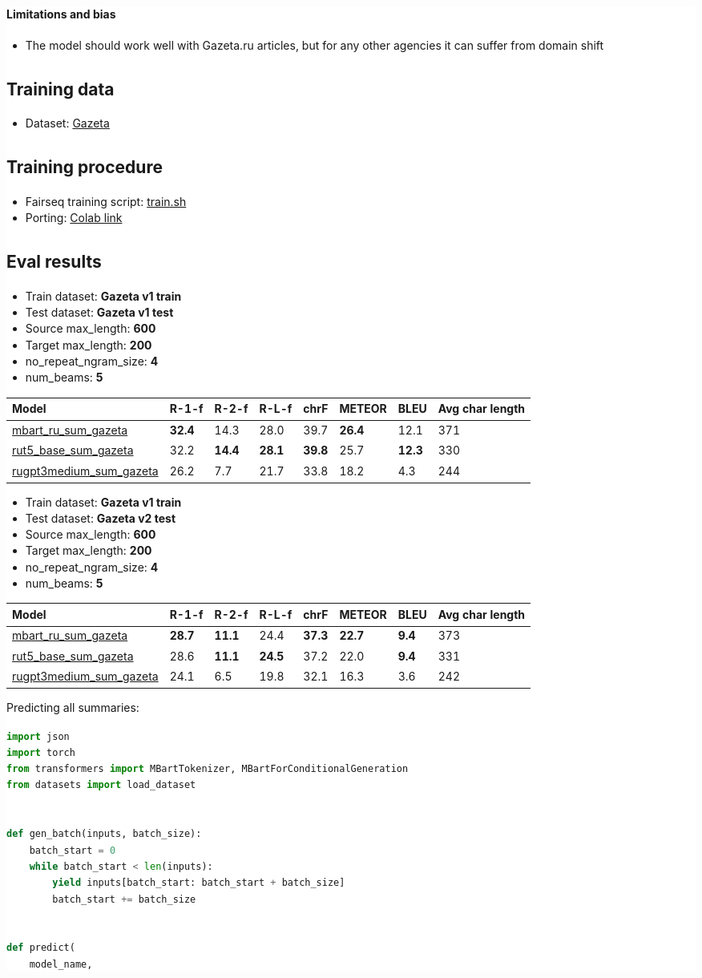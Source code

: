#### Limitations and bias

- The model should work well with Gazeta.ru articles, but for any other agencies it can suffer from domain shift


## Training data

- Dataset: [Gazeta](https://huggingface.co/datasets/IlyaGusev/gazeta)

## Training procedure

- Fairseq training script: [train.sh](https://github.com/IlyaGusev/summarus/blob/master/external/bart_scripts/train.sh)
- Porting: [Colab link](https://colab.research.google.com/drive/13jXOlCpArV-lm4jZQ0VgOpj6nFBYrLAr)

## Eval results

* Train dataset: **Gazeta v1 train**
* Test dataset: **Gazeta v1 test**
* Source max_length: **600**
* Target max_length: **200**
* no_repeat_ngram_size: **4**
* num_beams: **5**

| Model                     | R-1-f | R-2-f | R-L-f | chrF | METEOR | BLEU | Avg char length |
|:--------------------------|:------|:------|:------|:-------|:-------|:-----|:-----|
| [mbart_ru_sum_gazeta](https://huggingface.co/IlyaGusev/mbart_ru_sum_gazeta)       | **32.4**  | 14.3  | 28.0  | 39.7 | **26.4** | 12.1 | 371 |
| [rut5_base_sum_gazeta](https://huggingface.co/IlyaGusev/rut5_base_sum_gazeta)      | 32.2  | **14.4**  | **28.1** | **39.8** | 25.7 | **12.3** | 330 |
| [rugpt3medium_sum_gazeta](https://huggingface.co/IlyaGusev/rugpt3medium_sum_gazeta) | 26.2 | 7.7 | 21.7 | 33.8 | 18.2 | 4.3 | 244 |

* Train dataset: **Gazeta v1 train**
* Test dataset: **Gazeta v2 test**
* Source max_length: **600**
* Target max_length: **200**
* no_repeat_ngram_size: **4**
* num_beams: **5**

| Model                     | R-1-f | R-2-f | R-L-f | chrF | METEOR | BLEU | Avg char length |
|:--------------------------|:------|:------|:------|:-------|:-------|:-----|:-----|
| [mbart_ru_sum_gazeta](https://huggingface.co/IlyaGusev/mbart_ru_sum_gazeta)        | **28.7**  | **11.1**  | 24.4  | **37.3** | **22.7**  | **9.4** | 373 |
| [rut5_base_sum_gazeta](https://huggingface.co/IlyaGusev/rut5_base_sum_gazeta)      | 28.6 | **11.1** | **24.5** | 37.2 | 22.0 | **9.4** | 331 |
| [rugpt3medium_sum_gazeta](https://huggingface.co/IlyaGusev/rugpt3medium_sum_gazeta) | 24.1 | 6.5 | 19.8 | 32.1 | 16.3 | 3.6 | 242 |

Predicting all summaries:
```python
import json
import torch
from transformers import MBartTokenizer, MBartForConditionalGeneration
from datasets import load_dataset


def gen_batch(inputs, batch_size):
    batch_start = 0
    while batch_start < len(inputs):
        yield inputs[batch_start: batch_start + batch_size]
        batch_start += batch_size


def predict(
    model_name,
```